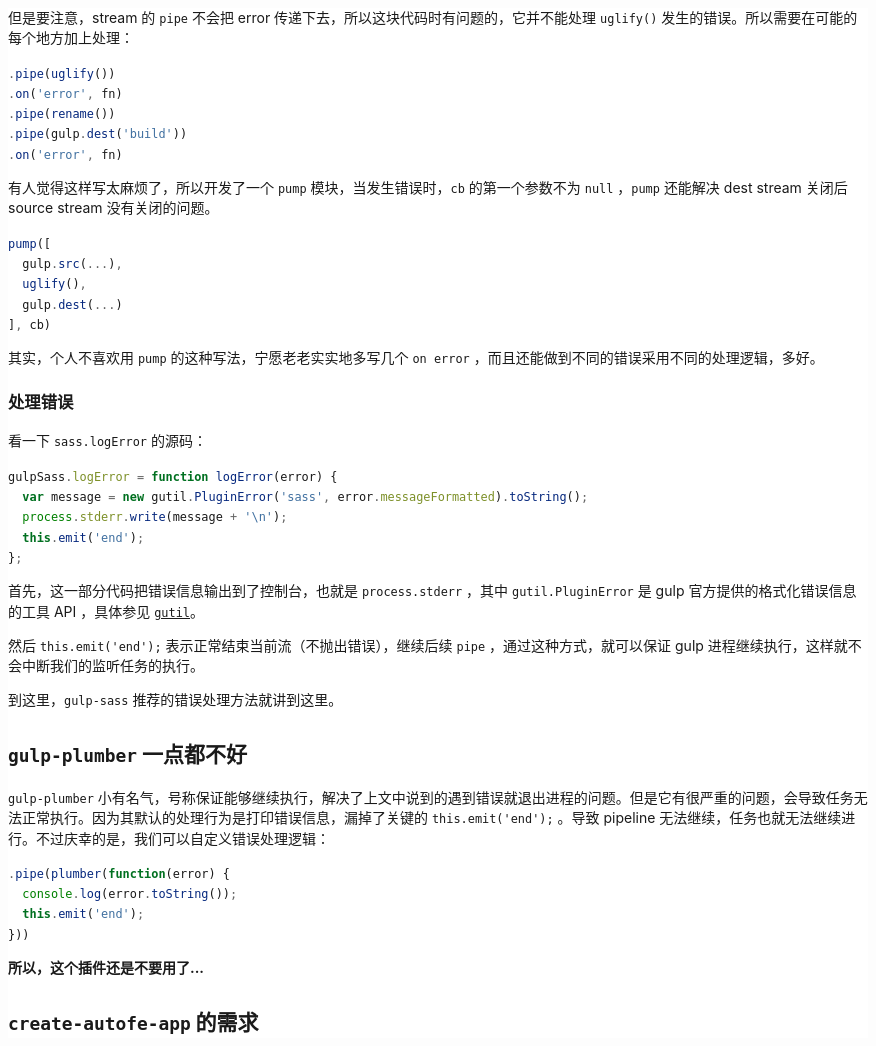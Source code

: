 但是要注意，stream 的 `pipe` 不会把 error 传递下去，所以这块代码时有问题的，它并不能处理 `uglify()` 发生的错误。所以需要在可能的每个地方加上处理：

```javascript
.pipe(uglify())
.on('error', fn)
.pipe(rename())
.pipe(gulp.dest('build'))
.on('error', fn)
```

有人觉得这样写太麻烦了，所以开发了一个 `pump` 模块，当发生错误时，`cb` 的第一个参数不为 `null` ，`pump` 还能解决 dest stream 关闭后 source stream 没有关闭的问题。

```javascript
pump([
  gulp.src(...),
  uglify(),
  gulp.dest(...)
], cb)
```

其实，个人不喜欢用 `pump` 的这种写法，宁愿老老实实地多写几个 `on error` ，而且还能做到不同的错误采用不同的处理逻辑，多好。

### 处理错误

看一下 `sass.logError` 的源码：

```javascript
gulpSass.logError = function logError(error) {
  var message = new gutil.PluginError('sass', error.messageFormatted).toString();
  process.stderr.write(message + '\n');
  this.emit('end');
};
```

首先，这一部分代码把错误信息输出到了控制台，也就是 `process.stderr` ，其中 `gutil.PluginError` 是 gulp 官方提供的格式化错误信息的工具 API ，具体参见 [`gutil`](https://github.com/gulpjs/gulp-util)。

然后 `this.emit('end');` 表示正常结束当前流（不抛出错误），继续后续 `pipe` ，通过这种方式，就可以保证 gulp 进程继续执行，这样就不会中断我们的监听任务的执行。

到这里，`gulp-sass` 推荐的错误处理方法就讲到这里。

## `gulp-plumber` 一点都不好

`gulp-plumber` 小有名气，号称保证能够继续执行，解决了上文中说到的遇到错误就退出进程的问题。但是它有很严重的问题，会导致任务无法正常执行。因为其默认的处理行为是打印错误信息，漏掉了关键的 `this.emit('end');` 。导致 pipeline 无法继续，任务也就无法继续进行。不过庆幸的是，我们可以自定义错误处理逻辑：

```javascript
.pipe(plumber(function(error) {
  console.log(error.toString());
  this.emit('end');
}))
```

**所以，这个插件还是不要用了...**

## `create-autofe-app` 的需求
